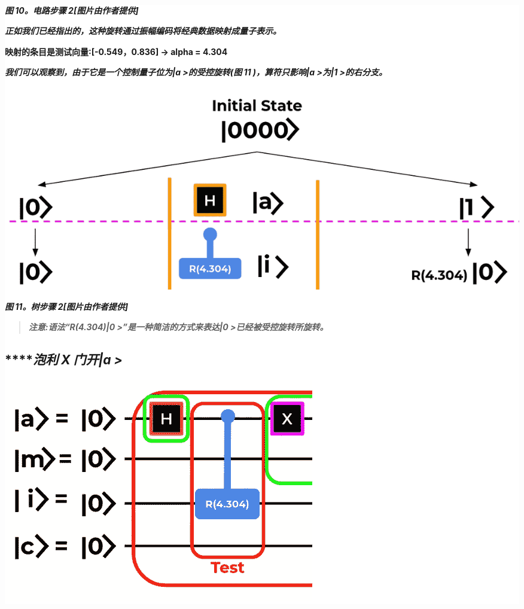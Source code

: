 *****图 10。电路步骤 2[图片由作者提供]*****

*****正如我们已经指出的，这种旋转通过振幅编码将经典数据映射成量子表示。*****

******映射的条目是测试向量:[-0.549，0.836] → alpha = 4.304******

*****我们可以观察到，由于它是一个控制量子位为|a >的受控旋转(*图 11* )，算符只影响|a >为|1 >的右分支。*****

*****![](img/2f4482dbd1e0e0a50c951a508a894bfc.png)*****

*****图 11。树步骤 2[图片由作者提供]*****

> *******注意**:语法“R(4.304)|0 >”是一种简洁的方式来表达|0 >已经被受控旋转所旋转。*****

## *******泡利 X 门**开|a >*****

*****![](img/4cc7984476e7e293e695ab587bb847a2.png)*****
